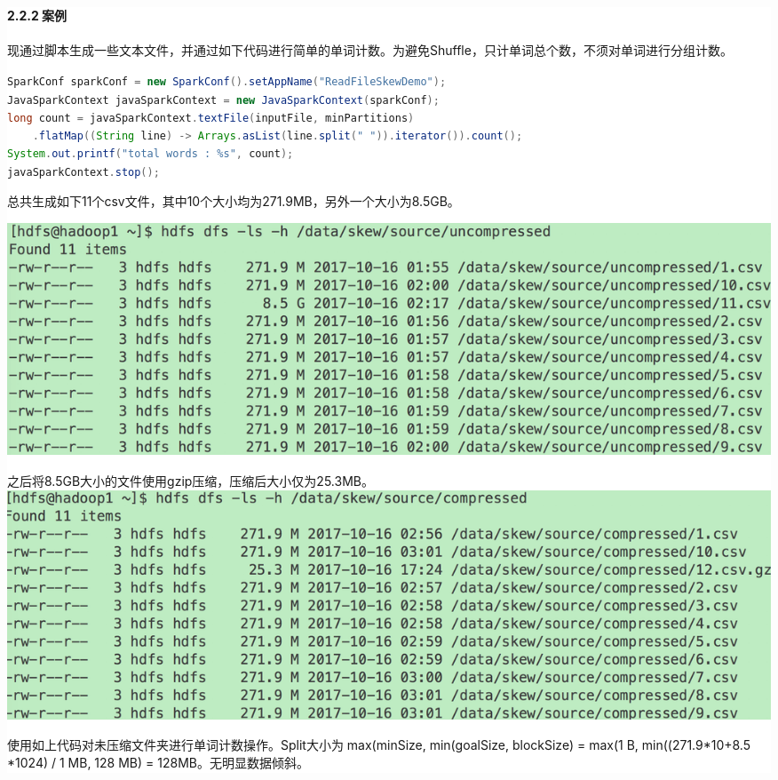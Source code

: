 #### 2.2.2 案例

现通过脚本生成一些文本文件，并通过如下代码进行简单的单词计数。为避免Shuffle，只计单词总个数，不须对单词进行分组计数。

```java
SparkConf sparkConf = new SparkConf().setAppName("ReadFileSkewDemo");
JavaSparkContext javaSparkContext = new JavaSparkContext(sparkConf);
long count = javaSparkContext.textFile(inputFile, minPartitions)
    .flatMap((String line) -> Arrays.asList(line.split(" ")).iterator()).count();
System.out.printf("total words : %s", count);
javaSparkContext.stop();
```

总共生成如下11个csv文件，其中10个大小均为271.9MB，另外一个大小为8.5GB。

![uncompressedfiles](../../图/数据倾斜/uncompressedfiles.png)

之后将8.5GB大小的文件使用gzip压缩，压缩后大小仅为25.3MB。
![compressedfiles](../../图/数据倾斜/compressedfiles.png)

使用如上代码对未压缩文件夹进行单词计数操作。Split大小为 max(minSize, min(goalSize, blockSize) = max(1 B, min((271.9*10+8.5 *1024) / 1 MB, 128 MB) = 128MB。无明显数据倾斜。
